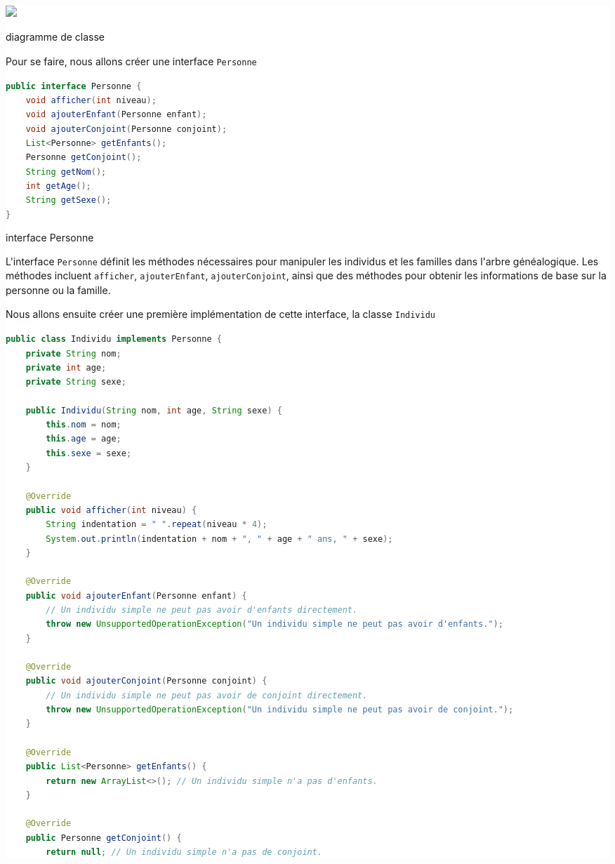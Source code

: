[![](https://www.sfeir.dev/content/images/2024/05/composite.drawio.png)](https://www.sfeir.dev/content/images/2024/05/composite.drawio.png)

diagramme de classe

Pour se faire, nous allons créer une interface `Personne`

```java
public interface Personne {
    void afficher(int niveau);
    void ajouterEnfant(Personne enfant);
    void ajouterConjoint(Personne conjoint);
    List<Personne> getEnfants();
    Personne getConjoint();
    String getNom();
    int getAge();
    String getSexe();
}
```

interface Personne

L'interface `Personne` définit les méthodes nécessaires pour manipuler les individus et les familles dans l'arbre généalogique. Les méthodes incluent `afficher`, `ajouterEnfant`, `ajouterConjoint`, ainsi que des méthodes pour obtenir les informations de base sur la personne ou la famille.

Nous allons ensuite créer une première implémentation de cette interface, la classe `Individu`

```java
public class Individu implements Personne {
    private String nom;
    private int age;
    private String sexe;

    public Individu(String nom, int age, String sexe) {
        this.nom = nom;
        this.age = age;
        this.sexe = sexe;
    }

    @Override
    public void afficher(int niveau) {
        String indentation = " ".repeat(niveau * 4);
        System.out.println(indentation + nom + ", " + age + " ans, " + sexe);
    }

    @Override
    public void ajouterEnfant(Personne enfant) {
        // Un individu simple ne peut pas avoir d'enfants directement.
        throw new UnsupportedOperationException("Un individu simple ne peut pas avoir d'enfants.");
    }

    @Override
    public void ajouterConjoint(Personne conjoint) {
        // Un individu simple ne peut pas avoir de conjoint directement.
        throw new UnsupportedOperationException("Un individu simple ne peut pas avoir de conjoint.");
    }

    @Override
    public List<Personne> getEnfants() {
        return new ArrayList<>(); // Un individu simple n'a pas d'enfants.
    }

    @Override
    public Personne getConjoint() {
        return null; // Un individu simple n'a pas de conjoint.
```